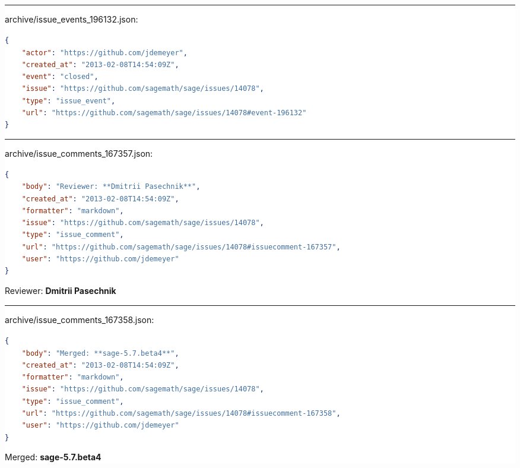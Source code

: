 

---

archive/issue_events_196132.json:
```json
{
    "actor": "https://github.com/jdemeyer",
    "created_at": "2013-02-08T14:54:09Z",
    "event": "closed",
    "issue": "https://github.com/sagemath/sage/issues/14078",
    "type": "issue_event",
    "url": "https://github.com/sagemath/sage/issues/14078#event-196132"
}
```



---

archive/issue_comments_167357.json:
```json
{
    "body": "Reviewer: **Dmitrii Pasechnik**",
    "created_at": "2013-02-08T14:54:09Z",
    "formatter": "markdown",
    "issue": "https://github.com/sagemath/sage/issues/14078",
    "type": "issue_comment",
    "url": "https://github.com/sagemath/sage/issues/14078#issuecomment-167357",
    "user": "https://github.com/jdemeyer"
}
```

Reviewer: **Dmitrii Pasechnik**



---

archive/issue_comments_167358.json:
```json
{
    "body": "Merged: **sage-5.7.beta4**",
    "created_at": "2013-02-08T14:54:09Z",
    "formatter": "markdown",
    "issue": "https://github.com/sagemath/sage/issues/14078",
    "type": "issue_comment",
    "url": "https://github.com/sagemath/sage/issues/14078#issuecomment-167358",
    "user": "https://github.com/jdemeyer"
}
```

Merged: **sage-5.7.beta4**
